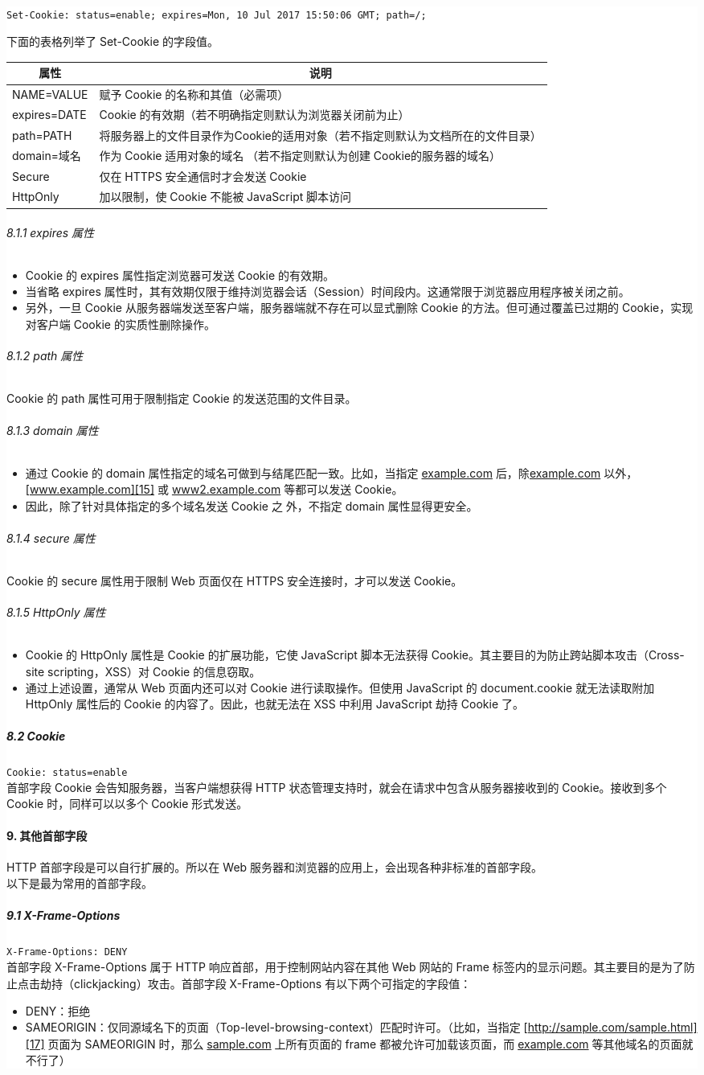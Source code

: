 `Set-Cookie: status=enable; expires=Mon, 10 Jul 2017 15:50:06 GMT; path=/;`

下面的表格列举了 Set-Cookie 的字段值。

属性 | 说明 
-|-
NAME=VALUE | 赋予 Cookie 的名称和其值（必需项） 
expires=DATE | Cookie 的有效期（若不明确指定则默认为浏览器关闭前为止） 
path=PATH | 将服务器上的文件目录作为Cookie的适用对象（若不指定则默认为文档所在的文件目录） 
domain=域名 | 作为 Cookie 适用对象的域名 （若不指定则默认为创建 Cookie的服务器的域名） 
Secure | 仅在 HTTPS 安全通信时才会发送 Cookie 
HttpOnly | 加以限制，使 Cookie 不能被 JavaScript 脚本访问 

###### 8.1.1 expires 属性

* Cookie 的 expires 属性指定浏览器可发送 Cookie 的有效期。
* 当省略 expires 属性时，其有效期仅限于维持浏览器会话（Session）时间段内。这通常限于浏览器应用程序被关闭之前。
* 另外，一旦 Cookie 从服务器端发送至客户端，服务器端就不存在可以显式删除 Cookie 的方法。但可通过覆盖已过期的 Cookie，实现对客户端 Cookie 的实质性删除操作。

###### 8.1.2 path 属性

Cookie 的 path 属性可用于限制指定 Cookie 的发送范围的文件目录。

###### 8.1.3 domain 属性

* 通过 Cookie 的 domain 属性指定的域名可做到与结尾匹配一致。比如，当指定 [example.com][14] 后，除[example.com][14] 以外，[www.example.com][15] 或 [www2.example.com][16] 等都可以发送 Cookie。
* 因此，除了针对具体指定的多个域名发送 Cookie 之 外，不指定 domain 属性显得更安全。

###### 8.1.4 secure 属性

Cookie 的 secure 属性用于限制 Web 页面仅在 HTTPS 安全连接时，才可以发送 Cookie。

###### 8.1.5 HttpOnly 属性

* Cookie 的 HttpOnly 属性是 Cookie 的扩展功能，它使 JavaScript 脚本无法获得 Cookie。其主要目的为防止跨站脚本攻击（Cross-site scripting，XSS）对 Cookie 的信息窃取。
* 通过上述设置，通常从 Web 页面内还可以对 Cookie 进行读取操作。但使用 JavaScript 的 document.cookie 就无法读取附加 HttpOnly 属性后的 Cookie 的内容了。因此，也就无法在 XSS 中利用 JavaScript 劫持 Cookie 了。

##### 8.2 Cookie

`Cookie: status=enable`  
首部字段 Cookie 会告知服务器，当客户端想获得 HTTP 状态管理支持时，就会在请求中包含从服务器接收到的 Cookie。接收到多个 Cookie 时，同样可以以多个 Cookie 形式发送。

#### 9. 其他首部字段

HTTP 首部字段是可以自行扩展的。所以在 Web 服务器和浏览器的应用上，会出现各种非标准的首部字段。  
以下是最为常用的首部字段。

##### 9.1 X-Frame-Options

`X-Frame-Options: DENY`  
首部字段 X-Frame-Options 属于 HTTP 响应首部，用于控制网站内容在其他 Web 网站的 Frame 标签内的显示问题。其主要目的是为了防止点击劫持（clickjacking）攻击。首部字段 X-Frame-Options 有以下两个可指定的字段值：

* DENY：拒绝
* SAMEORIGIN：仅同源域名下的页面（Top-level-browsing-context）匹配时许可。（比如，当指定 [http://sample.com/sample.html][17] 页面为 SAMEORIGIN 时，那么 [sample.com][18] 上所有页面的 frame 都被允许可加载该页面，而 [example.com][14] 等其他域名的页面就不行了）


[1]: ./img/7fd5c72eaecc3d2a.jpg
[2]: ./img/c69d60eeeebadd37.png
[3]: ./img/b34cff2c02fcca06.png
[4]: ./img/bfaf1b883618ecb4.png
[5]: ./img/9279a850818a10ba.jpg
[6]: ./img/f246d682b404bb08.jpg
[7]: ./img/8e5fef1170d29f68.png
[8]: ./img/e8d90efbc1c33d93.png
[9]: ./img/9dcbbc148cb4a901.png
[10]: ./img/dda70fede5f1ef04.jpg
[11]: ./img/f8b56031bcc68ff8.png
[12]: ./img/6db141cfd346ca0f.jpg
[13]: ./img/96bab0acbfe8361e.png
[14]: http://example.com
[15]: http://www.example.com
[16]: http://www2.example.com
[17]: http://sample.com/sample.html
[18]: http://sample.com
[19]: ./img/2ea0ce4286e00702.png
[20]: ./img/f5d97c5ed807cb5b.png
[21]: ./img/69ab5a61032adc67.png
[22]: ./img/bc3f8f66dc861c4c.png
[23]: ./img/319091fab24fb8a5.png
[24]: ./img/021265fdcf9666a7.png
[25]: ./img/70571246d1ab6a67.png
[26]: ./img/7fa9ece11df49d54.png
[27]: ./img/86675c789496dda5.png
[28]: ./img/9ab44dd0efffdb30.png
[29]: http://www.jianshu.com/p/9f3e879a4c9c